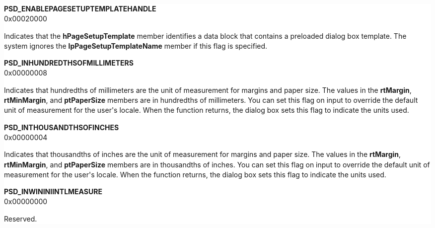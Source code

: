 </td>
</tr>
<tr>
<td width="40%"><a id="PSD_ENABLEPAGESETUPTEMPLATEHANDLE"></a><a id="psd_enablepagesetuptemplatehandle"></a><dl>
<dt><b>PSD_ENABLEPAGESETUPTEMPLATEHANDLE</b></dt>
<dt>0x00020000</dt>
</dl>
</td>
<td width="60%">
Indicates that the <b>hPageSetupTemplate</b> member identifies a data block that contains a preloaded dialog box template. The system ignores the <b>lpPageSetupTemplateName</b> member if this flag is specified. 

</td>
</tr>
<tr>
<td width="40%"><a id="PSD_INHUNDREDTHSOFMILLIMETERS"></a><a id="psd_inhundredthsofmillimeters"></a><dl>
<dt><b>PSD_INHUNDREDTHSOFMILLIMETERS</b></dt>
<dt>0x00000008</dt>
</dl>
</td>
<td width="60%">
Indicates that hundredths of millimeters are the unit of measurement for margins and paper size. The values in the <b>rtMargin</b>, <b>rtMinMargin</b>, and <b>ptPaperSize</b> members are in hundredths of millimeters. You can set this flag on input to override the default unit of measurement for the user's locale. When the function returns, the dialog box sets this flag to indicate the units used.

</td>
</tr>
<tr>
<td width="40%"><a id="PSD_INTHOUSANDTHSOFINCHES"></a><a id="psd_inthousandthsofinches"></a><dl>
<dt><b>PSD_INTHOUSANDTHSOFINCHES</b></dt>
<dt>0x00000004</dt>
</dl>
</td>
<td width="60%">
Indicates that thousandths of inches are the unit of measurement for margins and paper size. The values in the <b>rtMargin</b>, <b>rtMinMargin</b>, and <b>ptPaperSize</b> members are in thousandths of inches. You can set this flag on input to override the default unit of measurement for the user's locale. When the function returns, the dialog box sets this flag to indicate the units used.

</td>
</tr>
<tr>
<td width="40%"><a id="PSD_INWININIINTLMEASURE"></a><a id="psd_inwininiintlmeasure"></a><dl>
<dt><b>PSD_INWININIINTLMEASURE</b></dt>
<dt>0x00000000</dt>
</dl>
</td>
<td width="60%">
Reserved.
